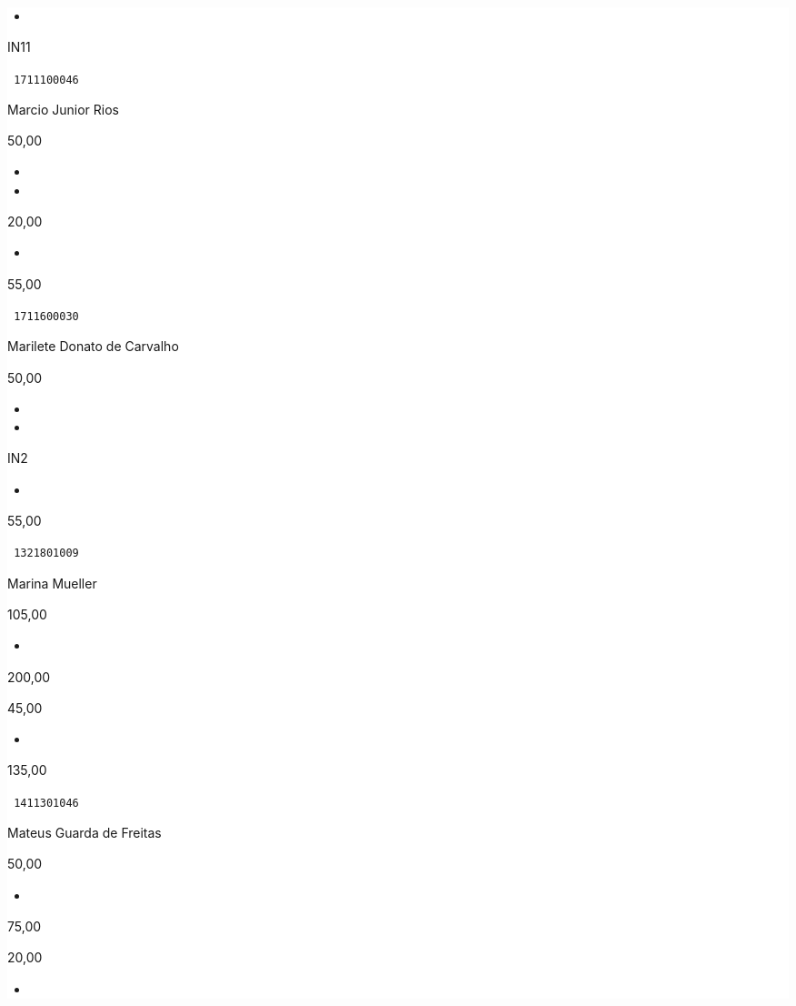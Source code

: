    -

   IN11

     1711100046

   Marcio Junior Rios

   50,00

   -

   -

   20,00

   -

   55,00

     1711600030

   Marilete Donato de Carvalho

   50,00

   -

   -

   IN2

   -

   55,00

     1321801009

   Marina Mueller

   105,00

   -

   200,00

   45,00

   -

   135,00

     1411301046

   Mateus Guarda de Freitas

   50,00

   -

   75,00

   20,00

   -

